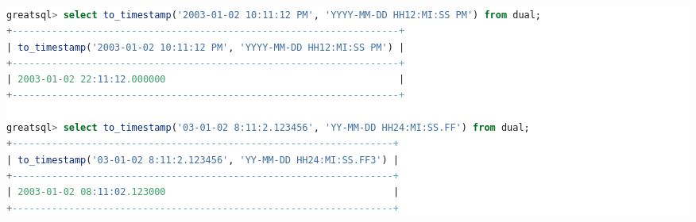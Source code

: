 ```sql
greatsql> select to_timestamp('2003-01-02 10:11:12 PM', 'YYYY-MM-DD HH12:MI:SS PM') from dual;
+--------------------------------------------------------------------+
| to_timestamp('2003-01-02 10:11:12 PM', 'YYYY-MM-DD HH12:MI:SS PM') |
+--------------------------------------------------------------------+
| 2003-01-02 22:11:12.000000                                         |
+--------------------------------------------------------------------+

greatsql> select to_timestamp('03-01-02 8:11:2.123456', 'YY-MM-DD HH24:MI:SS.FF') from dual;
+-------------------------------------------------------------------+
| to_timestamp('03-01-02 8:11:2.123456', 'YY-MM-DD HH24:MI:SS.FF3') |
+-------------------------------------------------------------------+
| 2003-01-02 08:11:02.123000                                        |
+-------------------------------------------------------------------+
```
